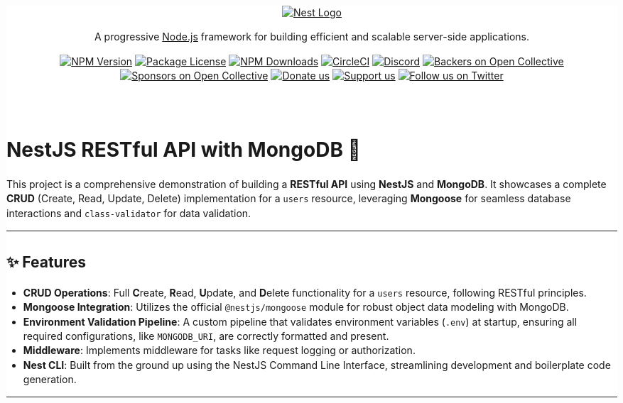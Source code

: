 <p align="center">
  <a href="http://nestjs.com/" target="blank"><img src="https://nestjs.com/img/logo-small.svg" width="120" alt="Nest Logo" /></a>
</p>

[circleci-image]: https://img.shields.io/circleci/build/github/nestjs/nest/master?token=abc123def456
[circleci-url]: https://circleci.com/gh/nestjs/nest

  <p align="center">A progressive <a href="http://nodejs.org" target="_blank">Node.js</a> framework for building efficient and scalable server-side applications.</p>
    <p align="center">
<a href="https://www.npmjs.com/~nestjscore" target="_blank"><img src="https://img.shields.io/npm/v/@nestjs/core.svg" alt="NPM Version" /></a>
<a href="https://www.npmjs.com/~nestjscore" target="_blank"><img src="https://img.shields.io/npm/l/@nestjs/core.svg" alt="Package License" /></a>
<a href="https://www.npmjs.com/~nestjscore" target="_blank"><img src="https://img.shields.io/npm/dm/@nestjs/common.svg" alt="NPM Downloads" /></a>
<a href="https://circleci.com/gh/nestjs/nest" target="_blank"><img src="https://img.shields.io/circleci/build/github/nestjs/nest/master" alt="CircleCI" /></a>
<a href="https://discord.gg/G7Qnnhy" target="_blank"><img src="https://img.shields.io/badge/discord-online-brightgreen.svg" alt="Discord"/></a>
<a href="https://opencollective.com/nest#backer" target="_blank"><img src="https://opencollective.com/nest/backers/badge.svg" alt="Backers on Open Collective" /></a>
<a href="https://opencollective.com/nest#sponsor" target="_blank"><img src="https://opencollective.com/nest/sponsors/badge.svg" alt="Sponsors on Open Collective" /></a>
  <a href="https://paypal.me/kamilmysliwiec" target="_blank"><img src="https://img.shields.io/badge/Donate-PayPal-ff3f59.svg" alt="Donate us"/></a>
    <a href="https://opencollective.com/nest#sponsor"  target="_blank"><img src="https://img.shields.io/badge/Support%20us-Open%20Collective-41B883.svg" alt="Support us"></a>
  <a href="https://twitter.com/nestframework" target="_blank"><img src="https://img.shields.io/twitter/follow/nestframework.svg?style=social&label=Follow" alt="Follow us on Twitter"></a>
</p>
  
<br>

# NestJS RESTful API with MongoDB 🚀

This project is a comprehensive demonstration of building a **RESTful API** using **NestJS** and **MongoDB**. It showcases a complete **CRUD** (Create, Read, Update, Delete) implementation for a `users` resource, leveraging **Mongoose** for seamless database interactions and `class-validator` for data validation.

-----

## ✨ Features

  * **CRUD Operations**: Full **C**reate, **R**ead, **U**pdate, and **D**elete functionality for a `users` resource, following RESTful principles.
  * **Mongoose Integration**: Utilizes the official `@nestjs/mongoose` module for robust object data modeling with MongoDB.
  * **Environment Validation Pipeline**: A custom pipeline that validates environment variables (`.env`) at startup, ensuring all required configurations, like `MONGODB_URI`, are correctly formatted and present.
  * **Middleware**: Implements middleware for tasks like request logging or authorization.
  * **Nest CLI**: Built from the ground up using the NestJS Command Line Interface, streamlining development and boilerplate code generation.

<hr>
